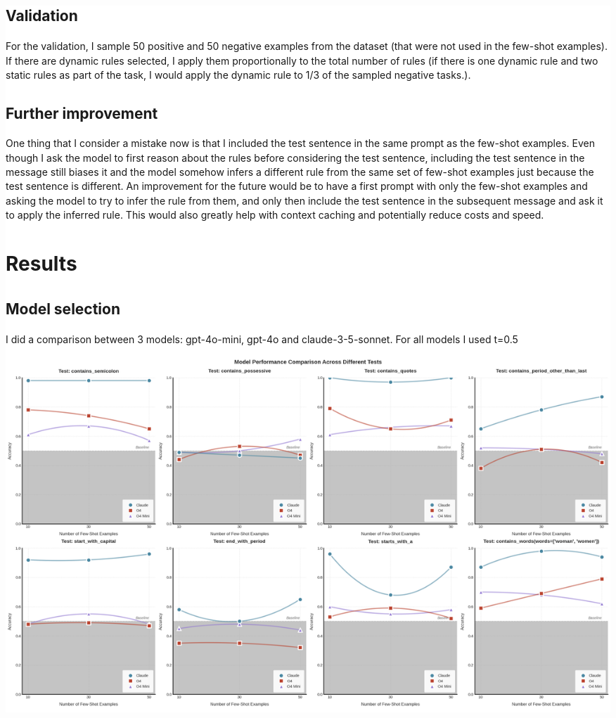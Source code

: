 ## Validation

For the validation, I sample 50 positive and 50 negative examples from the dataset (that were not used in the few-shot examples). If there are dynamic rules selected, I apply them proportionally to the total number of rules (if there is one dynamic rule and two static rules as part of the task, I would apply the dynamic rule to 1/3 of the sampled negative tasks.).

## Further improvement

One thing that I consider a mistake now is that I included the test sentence in the same prompt as the few-shot examples. Even though I ask the model to first reason about the rules before considering the test sentence, including the test sentence in the message still biases it and the model somehow infers a different rule from the same set of few-shot examples just because the test sentence is different. An improvement for the future would be to have a first prompt with only the few-shot examples and asking the model to try to infer the rule from them, and only then include the test sentence in the subsequent message and ask it to apply the inferred rule. This would also greatly help with context caching and potentially reduce costs and speed.

# Results

## Model selection

I did a comparison between 3 models: gpt-4o-mini, gpt-4o and claude-3-5-sonnet. For all models I used t=0.5

![alt text](plots/model_comparison.png)

